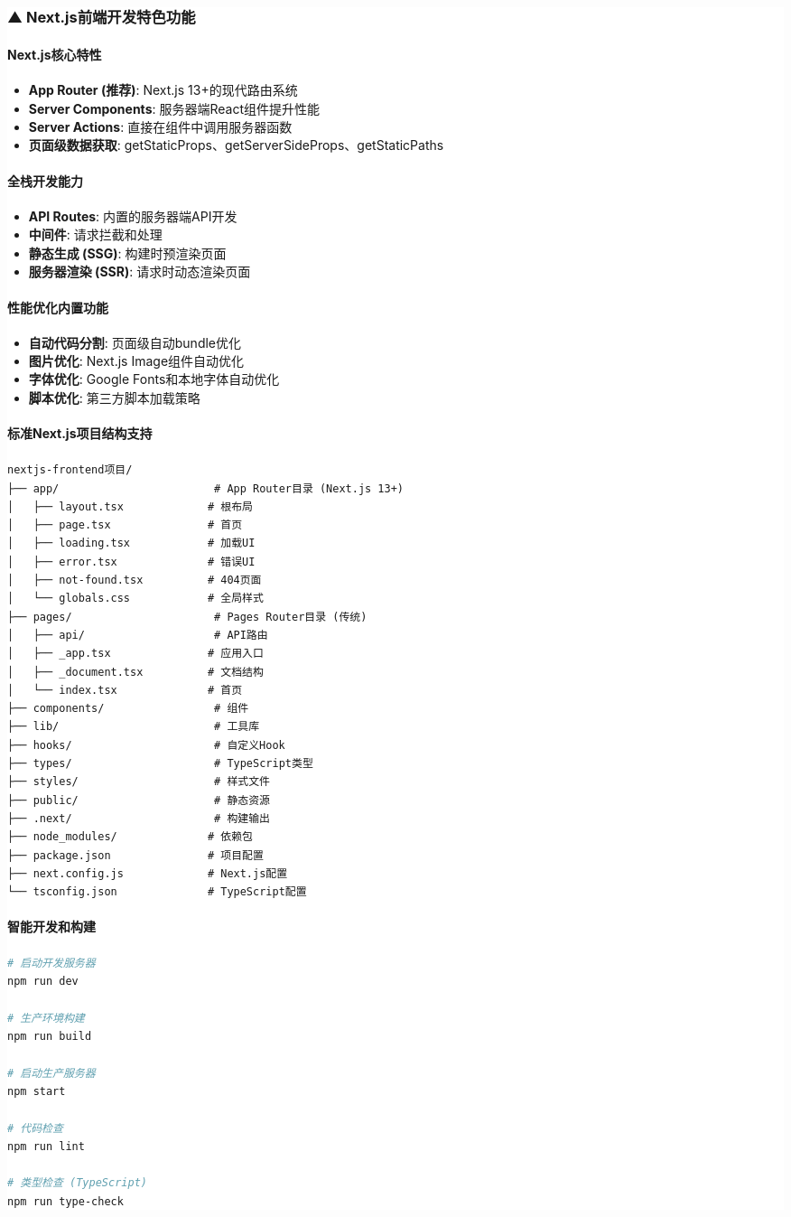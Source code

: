 ### **▲ Next.js前端开发特色功能**

#### **Next.js核心特性**
- **App Router (推荐)**: Next.js 13+的现代路由系统
- **Server Components**: 服务器端React组件提升性能
- **Server Actions**: 直接在组件中调用服务器函数
- **页面级数据获取**: getStaticProps、getServerSideProps、getStaticPaths

#### **全栈开发能力**
- **API Routes**: 内置的服务器端API开发
- **中间件**: 请求拦截和处理
- **静态生成 (SSG)**: 构建时预渲染页面
- **服务器渲染 (SSR)**: 请求时动态渲染页面

#### **性能优化内置功能**
- **自动代码分割**: 页面级自动bundle优化
- **图片优化**: Next.js Image组件自动优化
- **字体优化**: Google Fonts和本地字体自动优化
- **脚本优化**: 第三方脚本加载策略

#### **标准Next.js项目结构支持**
```
nextjs-frontend项目/
├── app/                        # App Router目录 (Next.js 13+)
│   ├── layout.tsx             # 根布局
│   ├── page.tsx               # 首页
│   ├── loading.tsx            # 加载UI
│   ├── error.tsx              # 错误UI
│   ├── not-found.tsx          # 404页面
│   └── globals.css            # 全局样式
├── pages/                      # Pages Router目录 (传统)
│   ├── api/                    # API路由
│   ├── _app.tsx               # 应用入口
│   ├── _document.tsx          # 文档结构
│   └── index.tsx              # 首页
├── components/                 # 组件
├── lib/                        # 工具库
├── hooks/                      # 自定义Hook
├── types/                      # TypeScript类型
├── styles/                     # 样式文件
├── public/                     # 静态资源
├── .next/                      # 构建输出
├── node_modules/              # 依赖包
├── package.json               # 项目配置
├── next.config.js             # Next.js配置
└── tsconfig.json              # TypeScript配置
```

#### **智能开发和构建**
```bash
# 启动开发服务器
npm run dev

# 生产环境构建
npm run build

# 启动生产服务器
npm start

# 代码检查
npm run lint

# 类型检查 (TypeScript)
npm run type-check
```